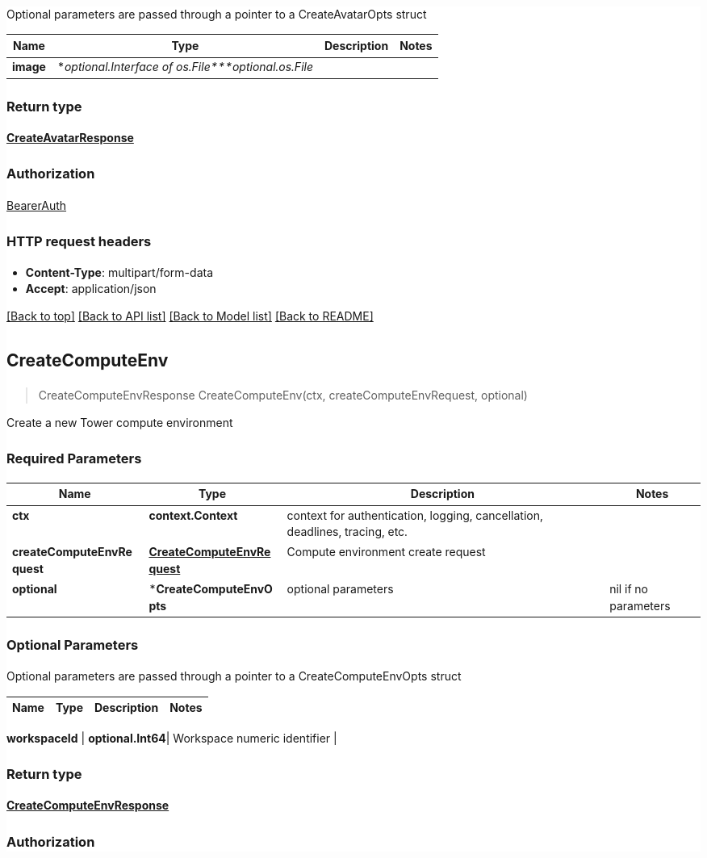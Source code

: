 Optional parameters are passed through a pointer to a CreateAvatarOpts struct


Name | Type | Description  | Notes
------------- | ------------- | ------------- | -------------
 **image** | **optional.Interface of *os.File****optional.*os.File**|  | 

### Return type

[**CreateAvatarResponse**](CreateAvatarResponse.md)

### Authorization

[BearerAuth](../README.md#BearerAuth)

### HTTP request headers

- **Content-Type**: multipart/form-data
- **Accept**: application/json

[[Back to top]](#) [[Back to API list]](../README.md#documentation-for-api-endpoints)
[[Back to Model list]](../README.md#documentation-for-models)
[[Back to README]](../README.md)


## CreateComputeEnv

> CreateComputeEnvResponse CreateComputeEnv(ctx, createComputeEnvRequest, optional)

Create a new Tower compute environment

### Required Parameters


Name | Type | Description  | Notes
------------- | ------------- | ------------- | -------------
**ctx** | **context.Context** | context for authentication, logging, cancellation, deadlines, tracing, etc.
**createComputeEnvRequest** | [**CreateComputeEnvRequest**](CreateComputeEnvRequest.md)| Compute environment create request | 
 **optional** | ***CreateComputeEnvOpts** | optional parameters | nil if no parameters

### Optional Parameters

Optional parameters are passed through a pointer to a CreateComputeEnvOpts struct


Name | Type | Description  | Notes
------------- | ------------- | ------------- | -------------

 **workspaceId** | **optional.Int64**| Workspace numeric identifier | 

### Return type

[**CreateComputeEnvResponse**](CreateComputeEnvResponse.md)

### Authorization
